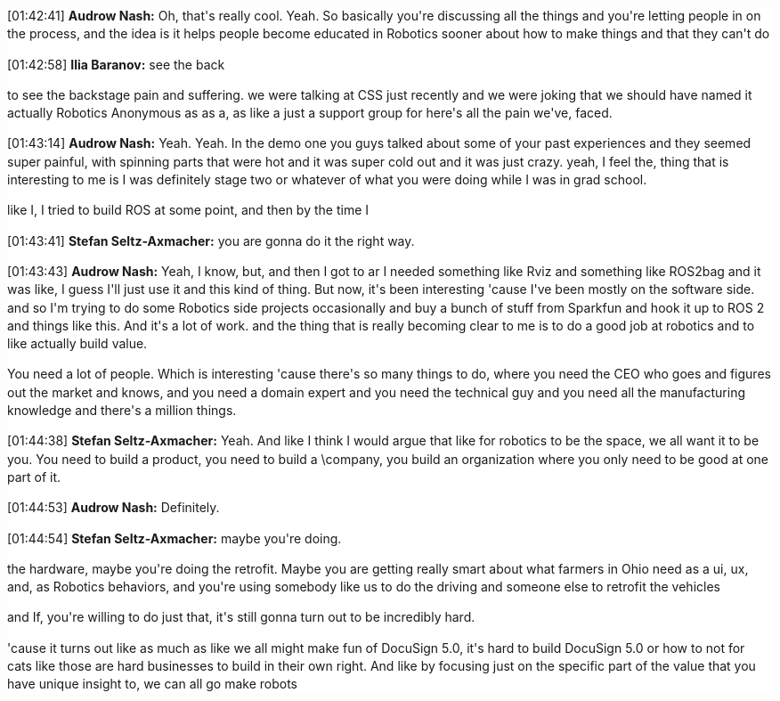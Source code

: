 [01:42:41] **Audrow Nash:** Oh, that's really cool. Yeah. So basically you're
discussing all the things and you're letting people in on the process, and the
idea is it helps people become educated in Robotics sooner about how to make
things and that they can't do

[01:42:58] **Ilia Baranov:** see the back

to see the backstage pain and suffering. we were talking at CSS just recently
and we were joking that we should have named it actually Robotics Anonymous as
as a, as like a just a support group for here's all the pain we've, faced.

[01:43:14] **Audrow Nash:** Yeah. Yeah. In the demo one you guys talked about
some of your past experiences and they seemed super painful, with spinning parts
that were hot and it was super cold out and it was just crazy. yeah, I feel the,
thing that is interesting to me is I was definitely stage two or whatever of
what you were doing while I was in grad school.

like I, I tried to build ROS at some point, and then by the time I

[01:43:41] **Stefan Seltz-Axmacher:** you are gonna do it the right way.

[01:43:43] **Audrow Nash:** Yeah, I know, but, and then I got to ar I needed
something like Rviz and something like ROS2bag and it was like, I guess I'll
just use it and this kind of thing. But now, it's been interesting 'cause I've
been mostly on the software side. and so I'm trying to do some Robotics side
projects occasionally and buy a bunch of stuff from Sparkfun and hook it up to
ROS 2 and things like this. And it's a lot of work. and the thing that is really
becoming clear to me is to do a good job at robotics and to like actually build
value.

You need a lot of people. Which is interesting 'cause there's so many things to
do, where you need the CEO who goes and figures out the market and knows, and
you need a domain expert and you need the technical guy and you need all the
manufacturing knowledge and there's a million things.

[01:44:38] **Stefan Seltz-Axmacher:** Yeah. And like I think I would argue that
like for robotics to be the space, we all want it to be you. You need to build a
product, you need to build a \company, you build an organization where you only
need to be good at one part of it.

[01:44:53] **Audrow Nash:** Definitely.

[01:44:54] **Stefan Seltz-Axmacher:** maybe you're doing.

the hardware, maybe you're doing the retrofit. Maybe you are getting really
smart about what farmers in Ohio need as a ui, ux, and, as Robotics behaviors,
and you're using somebody like us to do the driving and someone else to retrofit
the vehicles

and If, you're willing to do just that, it's still gonna turn out to be
incredibly hard.

'cause it turns out like as much as like we all might make fun of DocuSign 5.0,
it's hard to build DocuSign 5.0 or how to not for cats like those are hard
businesses to build in their own right. And like by focusing just on the
specific part of the value that you have unique insight to, we can all go make
robots
